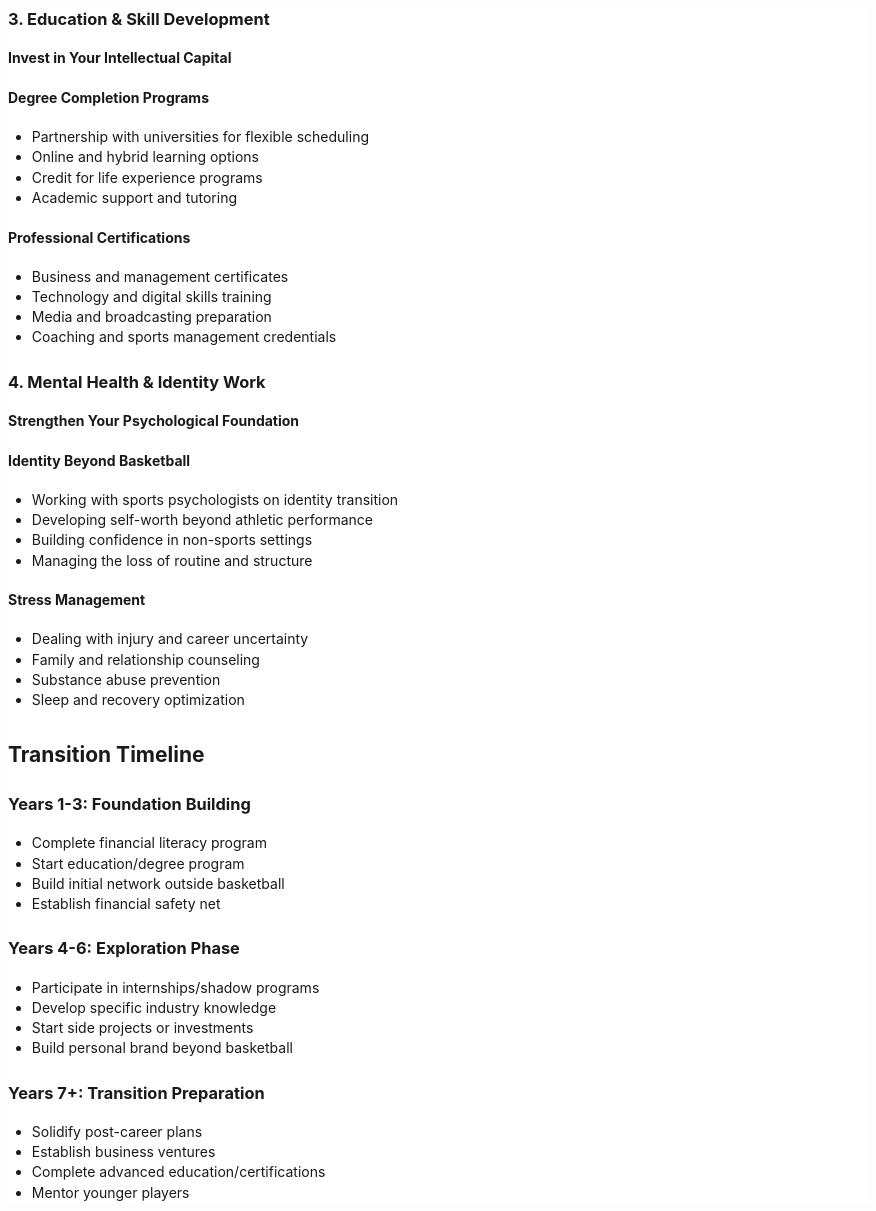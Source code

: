 ### 3. Education & Skill Development
**Invest in Your Intellectual Capital**

#### Degree Completion Programs
- Partnership with universities for flexible scheduling
- Online and hybrid learning options
- Credit for life experience programs
- Academic support and tutoring

#### Professional Certifications
- Business and management certificates
- Technology and digital skills training
- Media and broadcasting preparation
- Coaching and sports management credentials

### 4. Mental Health & Identity Work
**Strengthen Your Psychological Foundation**

#### Identity Beyond Basketball
- Working with sports psychologists on identity transition
- Developing self-worth beyond athletic performance
- Building confidence in non-sports settings
- Managing the loss of routine and structure

#### Stress Management
- Dealing with injury and career uncertainty
- Family and relationship counseling
- Substance abuse prevention
- Sleep and recovery optimization

## Transition Timeline

### Years 1-3: Foundation Building
- Complete financial literacy program
- Start education/degree program
- Build initial network outside basketball
- Establish financial safety net

### Years 4-6: Exploration Phase
- Participate in internships/shadow programs
- Develop specific industry knowledge
- Start side projects or investments
- Build personal brand beyond basketball

### Years 7+: Transition Preparation
- Solidify post-career plans
- Establish business ventures
- Complete advanced education/certifications
- Mentor younger players
